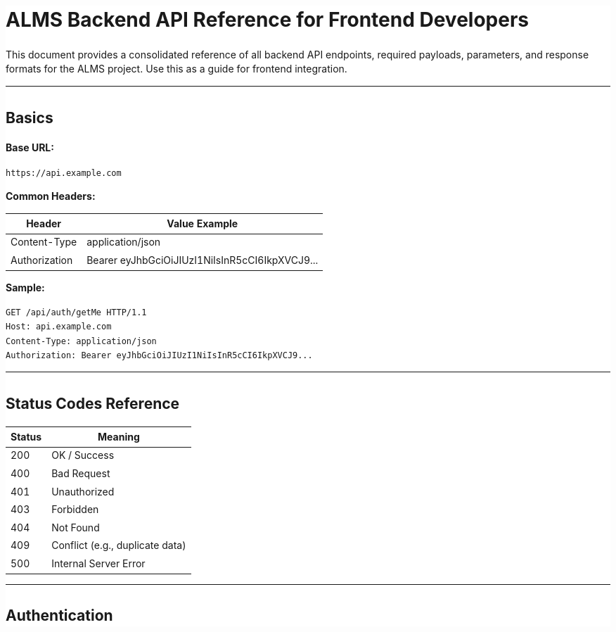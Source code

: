 # ALMS Backend API Reference for Frontend Developers

This document provides a consolidated reference of all backend API endpoints, required payloads, parameters, and response formats for the ALMS project. Use this as a guide for frontend integration.

---

## Basics

**Base URL:**

```
https://api.example.com
```

**Common Headers:**

| Header           | Value Example                                 |
|------------------|-----------------------------------------------|
| Content-Type     | application/json                              |
| Authorization    | Bearer eyJhbGciOiJIUzI1NiIsInR5cCI6IkpXVCJ9... |

**Sample:**

```http
GET /api/auth/getMe HTTP/1.1
Host: api.example.com
Content-Type: application/json
Authorization: Bearer eyJhbGciOiJIUzI1NiIsInR5cCI6IkpXVCJ9...
```

---

## Status Codes Reference

| Status | Meaning                        |
|--------|---------------------------------|
| 200    | OK / Success                    |
| 400    | Bad Request                     |
| 401    | Unauthorized                    |
| 403    | Forbidden                       |
| 404    | Not Found                       |
| 409    | Conflict (e.g., duplicate data) |
| 500    | Internal Server Error           |

---

## Authentication
